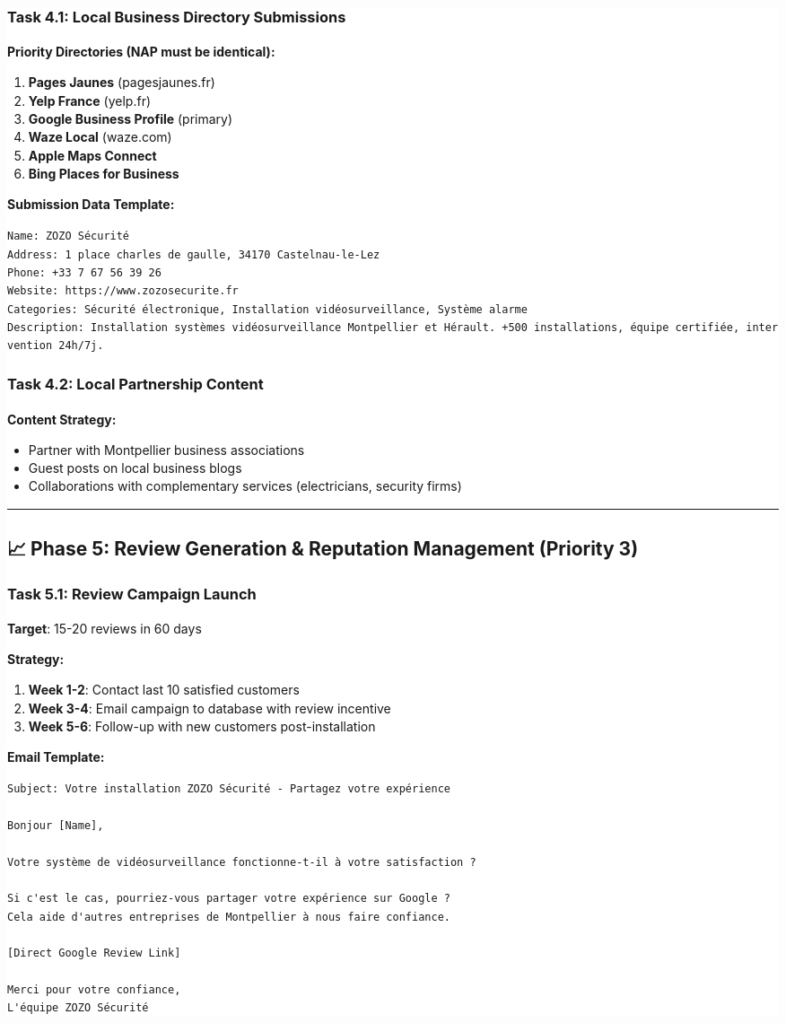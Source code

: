 ### Task 4.1: Local Business Directory Submissions
**Priority Directories (NAP must be identical):**
1. **Pages Jaunes** (pagesjaunes.fr)
2. **Yelp France** (yelp.fr)
3. **Google Business Profile** (primary)
4. **Waze Local** (waze.com)
5. **Apple Maps Connect**
6. **Bing Places for Business**

**Submission Data Template:**
```
Name: ZOZO Sécurité
Address: 1 place charles de gaulle, 34170 Castelnau-le-Lez
Phone: +33 7 67 56 39 26
Website: https://www.zozosecurite.fr
Categories: Sécurité électronique, Installation vidéosurveillance, Système alarme
Description: Installation systèmes vidéosurveillance Montpellier et Hérault. +500 installations, équipe certifiée, intervention 24h/7j.
```

### Task 4.2: Local Partnership Content
**Content Strategy:**
- Partner with Montpellier business associations
- Guest posts on local business blogs
- Collaborations with complementary services (electricians, security firms)

---

## 📈 Phase 5: Review Generation & Reputation Management (Priority 3)

### Task 5.1: Review Campaign Launch
**Target**: 15-20 reviews in 60 days

**Strategy:**
1. **Week 1-2**: Contact last 10 satisfied customers
2. **Week 3-4**: Email campaign to database with review incentive
3. **Week 5-6**: Follow-up with new customers post-installation

**Email Template:**
```
Subject: Votre installation ZOZO Sécurité - Partagez votre expérience

Bonjour [Name],

Votre système de vidéosurveillance fonctionne-t-il à votre satisfaction ?

Si c'est le cas, pourriez-vous partager votre expérience sur Google ?
Cela aide d'autres entreprises de Montpellier à nous faire confiance.

[Direct Google Review Link]

Merci pour votre confiance,
L'équipe ZOZO Sécurité
```
